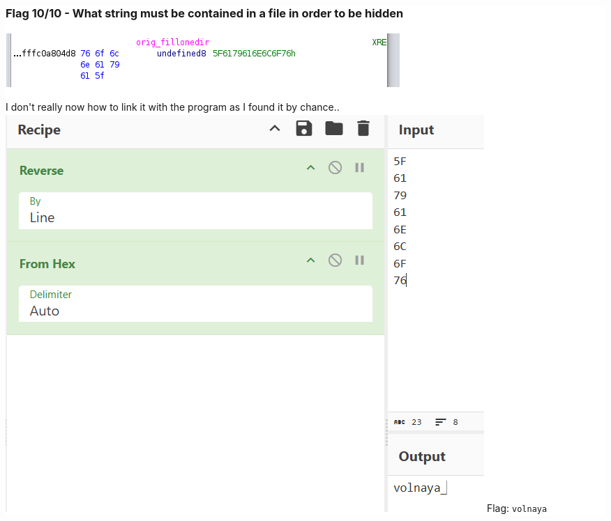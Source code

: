 ### Flag 10/10 - What string must be contained in a file in order to be hidden


![string2.png](/img/ctf/driverShadow/string2.png)

I don't really now how to link it with the program as I found it by chance..
![string.png](/img/ctf/driverShadow/string.png)
Flag: `volnaya`
